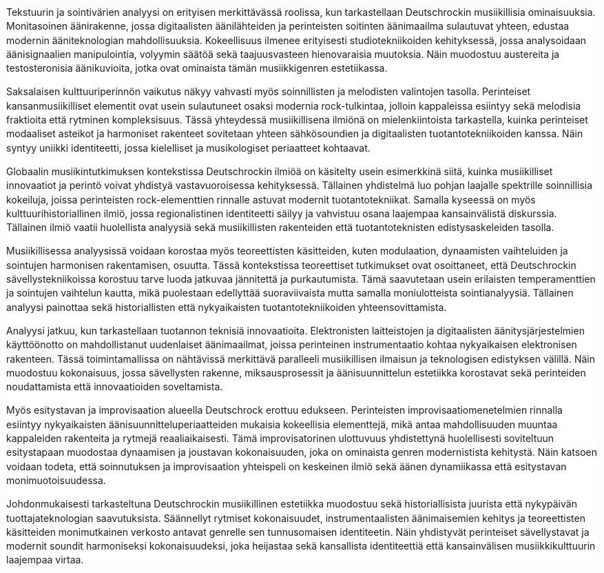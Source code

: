 Tekstuurin ja sointivärien analyysi on erityisen merkittävässä roolissa, kun tarkastellaan
Deutschrockin musiikillisia ominaisuuksia. Monitasoinen äänirakenne, jossa digitaalisten
äänilähteiden ja perinteisten soitinten äänimaailma sulautuvat yhteen, edustaa modernin
ääniteknologian mahdollisuuksia. Kokeellisuus ilmenee erityisesti studiotekniikoiden kehityksessä,
jossa analysoidaan äänisignaalien manipulointia, volyymin säätöä sekä taajuusvasteen hienovaraisia
muutoksia. Näin muodostuu austereita ja testosteronisia äänikuvioita, jotka ovat ominaista tämän
musiikkigenren estetiikassa.

Saksalaisen kulttuuriperinnön vaikutus näkyy vahvasti myös soinnillisten ja melodisten valintojen
tasolla. Perinteiset kansanmusiikilliset elementit ovat usein sulautuneet osaksi modernia
rock-tulkintaa, jolloin kappaleissa esiintyy sekä melodisia fraktioita että rytminen kompleksisuus.
Tässä yhteydessä musiikillisena ilmiönä on mielenkiintoista tarkastella, kuinka perinteiset
modaaliset asteikot ja harmoniset rakenteet sovitetaan yhteen sähkösoundien ja digitaalisten
tuotantotekniikoiden kanssa. Näin syntyy uniikki identiteetti, jossa kielelliset ja musikologiset
periaatteet kohtaavat.

Globaalin musiikintutkimuksen kontekstissa Deutschrockin ilmiöä on käsitelty usein esimerkkinä
siitä, kuinka musiikilliset innovaatiot ja perintö voivat yhdistyä vastavuoroisessa kehityksessä.
Tällainen yhdistelmä luo pohjan laajalle spektrille soinnillisia kokeiluja, joissa perinteisten
rock-elementtien rinnalle astuvat modernit tuotantotekniikat. Samalla kyseessä on myös
kulttuurihistoriallinen ilmiö, jossa regionalistinen identiteetti säilyy ja vahvistuu osana
laajempaa kansainvälistä diskurssia. Tällainen ilmiö vaatii huolellista analyysiä sekä
musiikillisten rakenteiden että tuotantoteknisten edistysaskeleiden tasolla.

Musiikillisessa analyysissä voidaan korostaa myös teoreettisten käsitteiden, kuten modulaation,
dynaamisten vaihteluiden ja sointujen harmonisen rakentamisen, osuutta. Tässä kontekstissa
teoreettiset tutkimukset ovat osoittaneet, että Deutschrockin sävellystekniikoissa korostuu tarve
luoda jatkuvaa jännitettä ja purkautumista. Tämä saavutetaan usein erilaisten temperamenttien ja
sointujen vaihtelun kautta, mikä puolestaan edellyttää suoraviivaista mutta samalla moniulotteista
sointianalyysiä. Tällainen analyysi painottaa sekä historiallisten että nykyaikaisten
tuotantotekniikoiden yhteensovittamista.

Analyysi jatkuu, kun tarkastellaan tuotannon teknisiä innovaatioita. Elektronisten laitteistojen ja
digitaalisten äänitysjärjestelmien käyttöönotto on mahdollistanut uudenlaiset äänimaailmat, joissa
perinteinen instrumentaatio kohtaa nykyaikaisen elektronisen rakenteen. Tässä toimintamallissa on
nähtävissä merkittävä paralleeli musiikillisen ilmaisun ja teknologisen edistyksen välillä. Näin
muodostuu kokonaisuus, jossa sävellysten rakenne, miksausprosessit ja äänisuunnittelun estetiikka
korostavat sekä perinteiden noudattamista että innovaatioiden soveltamista.

Myös esitystavan ja improvisaation alueella Deutschrock erottuu edukseen. Perinteisten
improvisaatiomenetelmien rinnalla esiintyy nykyaikaisten äänisuunnitteluperiaatteiden mukaisia
kokeellisia elementtejä, mikä antaa mahdollisuuden muuntaa kappaleiden rakenteita ja rytmejä
reaaliaikaisesti. Tämä improvisatorinen ulottuvuus yhdistettynä huolellisesti soviteltuun
esitystapaan muodostaa dynaamisen ja joustavan kokonaisuuden, joka on ominaista genren modernistista
kehitystä. Näin katsoen voidaan todeta, että soinnutuksen ja improvisaation yhteispeli on keskeinen
ilmiö sekä äänen dynamiikassa että esitystavan monimuotoisuudessa.

Johdonmukaisesti tarkasteltuna Deutschrockin musiikillinen estetiikka muodostuu sekä
historiallisista juurista että nykypäivän tuottajateknologian saavutuksista. Säännellyt rytmiset
kokonaisuudet, instrumentaalisten äänimaisemien kehitys ja teoreettisten käsitteiden monimutkainen
verkosto antavat genrelle sen tunnusomaisen identiteetin. Näin yhdistyvät perinteiset sävellystavat
ja modernit soundit harmoniseksi kokonaisuudeksi, joka heijastaa sekä kansallista identiteettiä että
kansainvälisen musiikkikulttuurin laajempaa virtaa.

